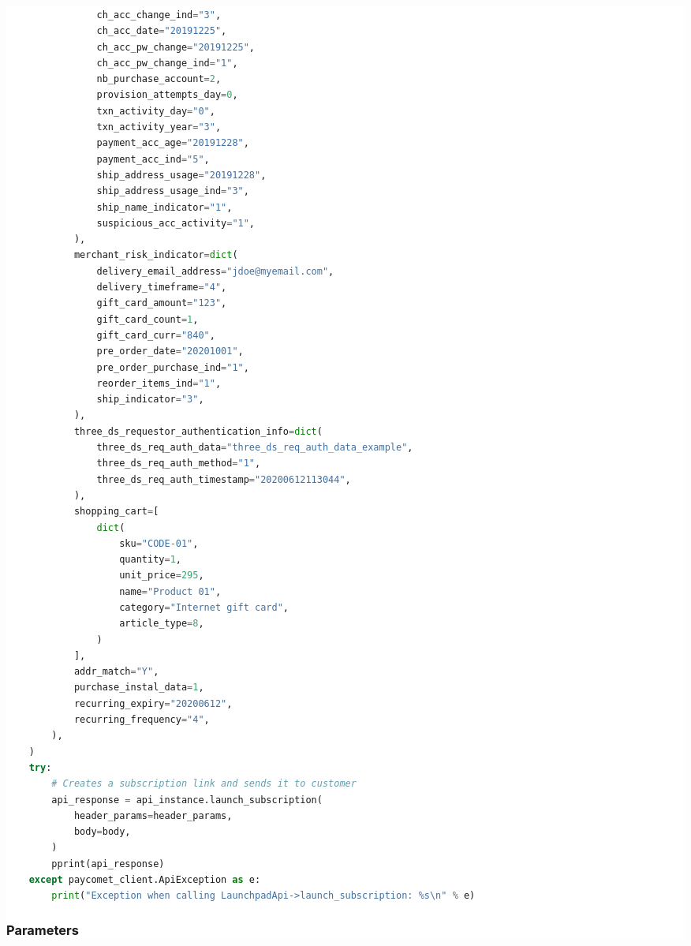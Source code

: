 ```python
                ch_acc_change_ind="3",
                ch_acc_date="20191225",
                ch_acc_pw_change="20191225",
                ch_acc_pw_change_ind="1",
                nb_purchase_account=2,
                provision_attempts_day=0,
                txn_activity_day="0",
                txn_activity_year="3",
                payment_acc_age="20191228",
                payment_acc_ind="5",
                ship_address_usage="20191228",
                ship_address_usage_ind="3",
                ship_name_indicator="1",
                suspicious_acc_activity="1",
            ),
            merchant_risk_indicator=dict(
                delivery_email_address="jdoe@myemail.com",
                delivery_timeframe="4",
                gift_card_amount="123",
                gift_card_count=1,
                gift_card_curr="840",
                pre_order_date="20201001",
                pre_order_purchase_ind="1",
                reorder_items_ind="1",
                ship_indicator="3",
            ),
            three_ds_requestor_authentication_info=dict(
                three_ds_req_auth_data="three_ds_req_auth_data_example",
                three_ds_req_auth_method="1",
                three_ds_req_auth_timestamp="20200612113044",
            ),
            shopping_cart=[
                dict(
                    sku="CODE-01",
                    quantity=1,
                    unit_price=295,
                    name="Product 01",
                    category="Internet gift card",
                    article_type=8,
                )
            ],
            addr_match="Y",
            purchase_instal_data=1,
            recurring_expiry="20200612",
            recurring_frequency="4",
        ),
    )
    try:
        # Creates a subscription link and sends it to customer
        api_response = api_instance.launch_subscription(
            header_params=header_params,
            body=body,
        )
        pprint(api_response)
    except paycomet_client.ApiException as e:
        print("Exception when calling LaunchpadApi->launch_subscription: %s\n" % e)
```
### Parameters
